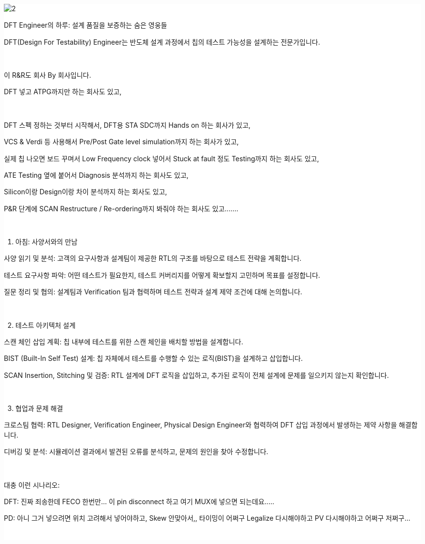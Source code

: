 ![2](/asset/img/223688061509/2.png)

DFT Engineer의 하루: 설계 품질을 보증하는 숨은 영웅들

DFT(Design For Testability) Engineer는 반도체 설계 과정에서 칩의 테스트 가능성을 설계하는 전문가입니다. 

​

이 R&R도 회사 By 회사입니다.

DFT 넣고 ATPG까지만 하는 회사도 있고,

​

DFT 스펙 정하는 것부터 시작해서, DFT용 STA SDC까지 Hands on 하는 회사가 있고,

VCS & Verdi 등 사용해서 Pre/Post Gate level simulation까지 하는 회사가 있고,

실제 칩 나오면 보드 꾸며서 Low Frequency clock 넣어서 Stuck at fault 정도 Testing까지 하는 회사도 있고,

ATE Testing 옆에 붙어서 Diagnosis 분석까지 하는 회사도 있고,

Silicon이랑 Design이랑 차이 분석까지 하는 회사도 있고,

P&R 단계에 SCAN Restructure / Re-ordering까지 봐줘야 하는 회사도 있고.......

​

1. 아침: 사양서와의 만남

사양 읽기 및 분석: 고객의 요구사항과 설계팀이 제공한 RTL의 구조를 바탕으로 테스트 전략을 계획합니다.

테스트 요구사항 파악: 어떤 테스트가 필요한지, 테스트 커버리지를 어떻게 확보할지 고민하며 목표를 설정합니다.

질문 정리 및 협의: 설계팀과 Verification 팀과 협력하며 테스트 전략과 설계 제약 조건에 대해 논의합니다.

​

2. 테스트 아키텍처 설계

스캔 체인 삽입 계획: 칩 내부에 테스트를 위한 스캔 체인을 배치할 방법을 설계합니다.

BIST (Built-In Self Test) 설계: 칩 자체에서 테스트를 수행할 수 있는 로직(BIST)을 설계하고 삽입합니다.

SCAN Insertion, Stitching 및 검증: RTL 설계에 DFT 로직을 삽입하고, 추가된 로직이 전체 설계에 문제를 일으키지 않는지 확인합니다.

​

3. 협업과 문제 해결

크로스팀 협력: RTL Designer, Verification Engineer, Physical Design Engineer와 협력하여 DFT 삽입 과정에서 발생하는 제약 사항을 해결합니다.

디버깅 및 분석: 시뮬레이션 결과에서 발견된 오류를 분석하고, 문제의 원인을 찾아 수정합니다. 

​

대충 이런 시나리오:

DFT: 진짜 죄송한데 FECO 한번만... 이 pin disconnect 하고 여기 MUX에 넣으면 되는데요.....

PD: 아니 그거 넣으려면 위치 고려해서 넣어야하고, Skew 안맞아서,, 타이밍이 어쩌구 Legalize 다시해야하고 PV 다시해야하고 어쩌구 저쩌구...

​
